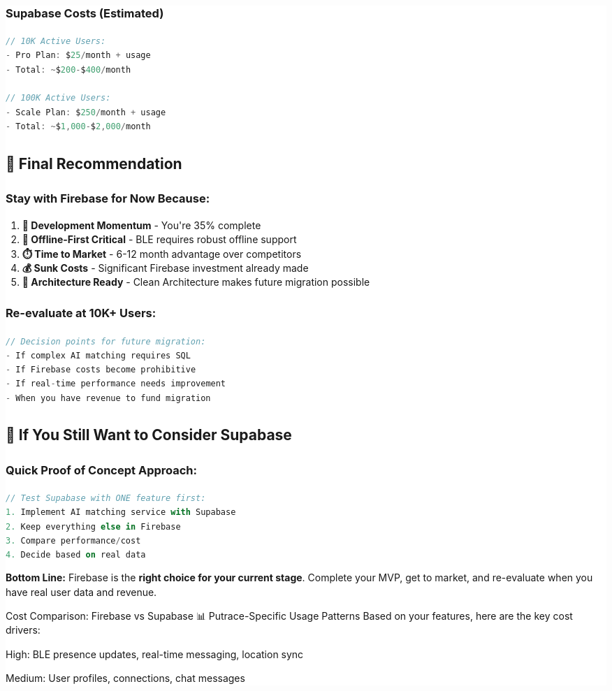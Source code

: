### **Supabase Costs (Estimated)**
```dart
// 10K Active Users:
- Pro Plan: $25/month + usage
- Total: ~$200-$400/month

// 100K Active Users:
- Scale Plan: $250/month + usage
- Total: ~$1,000-$2,000/month
```

## 🎯 **Final Recommendation**

### **Stay with Firebase for Now Because:**

1. **🚀 Development Momentum** - You're 35% complete
2. **📱 Offline-First Critical** - BLE requires robust offline support
3. **⏱️ Time to Market** - 6-12 month advantage over competitors
4. **💰 Sunk Costs** - Significant Firebase investment already made
5. **🔧 Architecture Ready** - Clean Architecture makes future migration possible

### **Re-evaluate at 10K+ Users:**
```dart
// Decision points for future migration:
- If complex AI matching requires SQL
- If Firebase costs become prohibitive  
- If real-time performance needs improvement
- When you have revenue to fund migration
```

## 🔄 **If You Still Want to Consider Supabase**

### **Quick Proof of Concept Approach:**
```dart
// Test Supabase with ONE feature first:
1. Implement AI matching service with Supabase
2. Keep everything else in Firebase
3. Compare performance/cost
4. Decide based on real data
```

**Bottom Line:** Firebase is the **right choice for your current stage**. Complete your MVP, get to market, and re-evaluate when you have real user data and revenue.



Cost Comparison: Firebase vs Supabase
📊 Putrace-Specific Usage Patterns
Based on your features, here are the key cost drivers:

High: BLE presence updates, real-time messaging, location sync

Medium: User profiles, connections, chat messages
